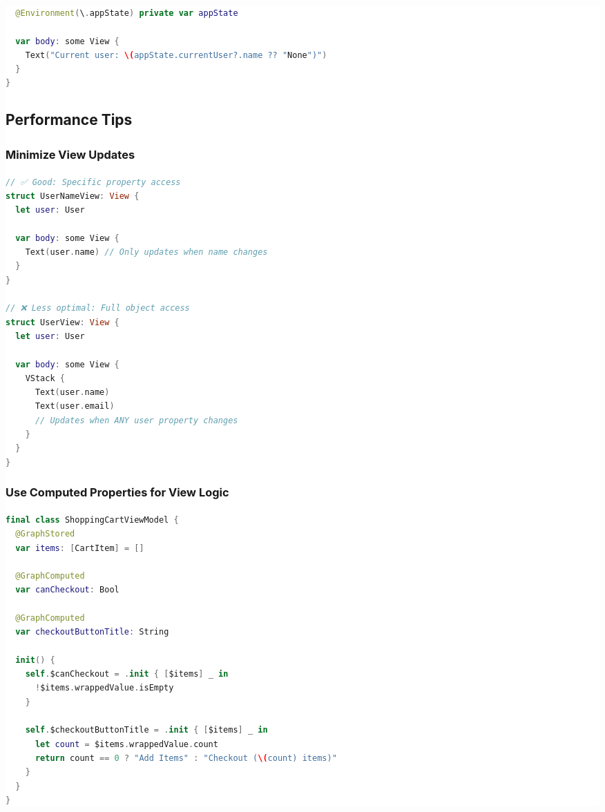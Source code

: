 ```swift
  @Environment(\.appState) private var appState

  var body: some View {
    Text("Current user: \(appState.currentUser?.name ?? "None")")
  }
}
```

## Performance Tips

### Minimize View Updates

```swift
// ✅ Good: Specific property access
struct UserNameView: View {
  let user: User

  var body: some View {
    Text(user.name) // Only updates when name changes
  }
}

// ❌ Less optimal: Full object access
struct UserView: View {
  let user: User

  var body: some View {
    VStack {
      Text(user.name)
      Text(user.email) 
      // Updates when ANY user property changes
    }
  }
}
```

### Use Computed Properties for View Logic

```swift
final class ShoppingCartViewModel {
  @GraphStored
  var items: [CartItem] = []

  @GraphComputed
  var canCheckout: Bool

  @GraphComputed
  var checkoutButtonTitle: String

  init() {
    self.$canCheckout = .init { [$items] _ in
      !$items.wrappedValue.isEmpty
    }

    self.$checkoutButtonTitle = .init { [$items] _ in
      let count = $items.wrappedValue.count
      return count == 0 ? "Add Items" : "Checkout (\(count) items)"
    }
  }
}
```

